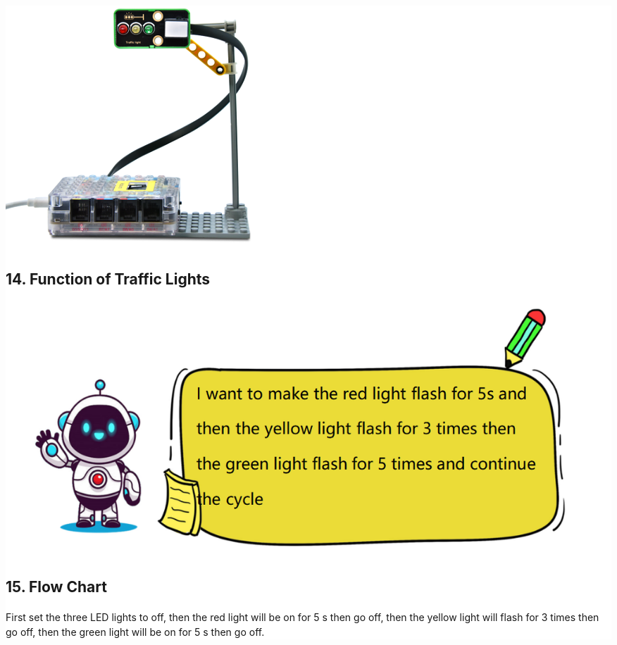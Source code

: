 ![Img](../media/913.png)


## 14. Function of Traffic Lights 

![Img](../media/132.png)

## 15. Flow Chart 
First set the three LED lights to off, then the red light will be on for 5 s then go off, then the yellow light will flash for 3 times then go off, then the green light will be on for 5 s then go off.
